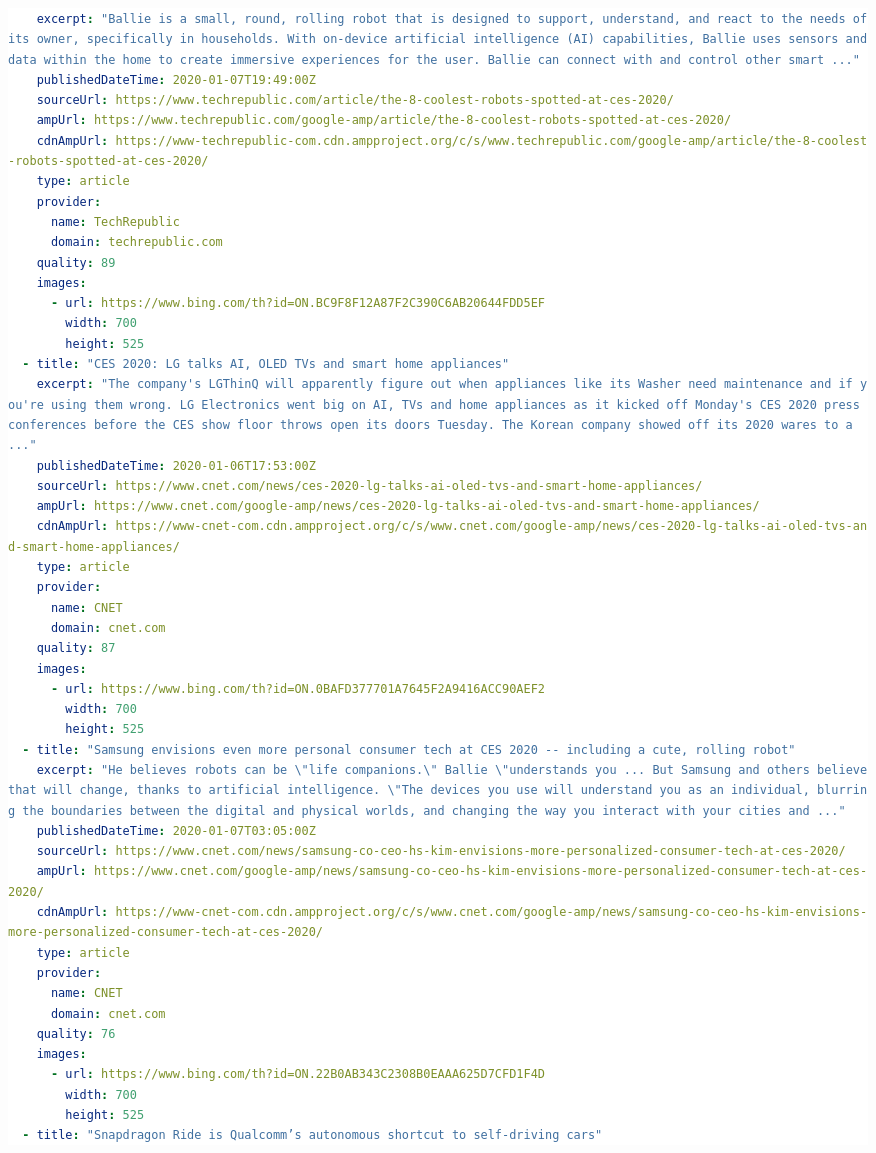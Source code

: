 ```yaml
    excerpt: "Ballie is a small, round, rolling robot that is designed to support, understand, and react to the needs of its owner, specifically in households. With on-device artificial intelligence (AI) capabilities, Ballie uses sensors and data within the home to create immersive experiences for the user. Ballie can connect with and control other smart ..."
    publishedDateTime: 2020-01-07T19:49:00Z
    sourceUrl: https://www.techrepublic.com/article/the-8-coolest-robots-spotted-at-ces-2020/
    ampUrl: https://www.techrepublic.com/google-amp/article/the-8-coolest-robots-spotted-at-ces-2020/
    cdnAmpUrl: https://www-techrepublic-com.cdn.ampproject.org/c/s/www.techrepublic.com/google-amp/article/the-8-coolest-robots-spotted-at-ces-2020/
    type: article
    provider:
      name: TechRepublic
      domain: techrepublic.com
    quality: 89
    images:
      - url: https://www.bing.com/th?id=ON.BC9F8F12A87F2C390C6AB20644FDD5EF
        width: 700
        height: 525
  - title: "CES 2020: LG talks AI, OLED TVs and smart home appliances"
    excerpt: "The company's LGThinQ will apparently figure out when appliances like its Washer need maintenance and if you're using them wrong. LG Electronics went big on AI, TVs and home appliances as it kicked off Monday's CES 2020 press conferences before the CES show floor throws open its doors Tuesday. The Korean company showed off its 2020 wares to a ..."
    publishedDateTime: 2020-01-06T17:53:00Z
    sourceUrl: https://www.cnet.com/news/ces-2020-lg-talks-ai-oled-tvs-and-smart-home-appliances/
    ampUrl: https://www.cnet.com/google-amp/news/ces-2020-lg-talks-ai-oled-tvs-and-smart-home-appliances/
    cdnAmpUrl: https://www-cnet-com.cdn.ampproject.org/c/s/www.cnet.com/google-amp/news/ces-2020-lg-talks-ai-oled-tvs-and-smart-home-appliances/
    type: article
    provider:
      name: CNET
      domain: cnet.com
    quality: 87
    images:
      - url: https://www.bing.com/th?id=ON.0BAFD377701A7645F2A9416ACC90AEF2
        width: 700
        height: 525
  - title: "Samsung envisions even more personal consumer tech at CES 2020 -- including a cute, rolling robot"
    excerpt: "He believes robots can be \"life companions.\" Ballie \"understands you ... But Samsung and others believe that will change, thanks to artificial intelligence. \"The devices you use will understand you as an individual, blurring the boundaries between the digital and physical worlds, and changing the way you interact with your cities and ..."
    publishedDateTime: 2020-01-07T03:05:00Z
    sourceUrl: https://www.cnet.com/news/samsung-co-ceo-hs-kim-envisions-more-personalized-consumer-tech-at-ces-2020/
    ampUrl: https://www.cnet.com/google-amp/news/samsung-co-ceo-hs-kim-envisions-more-personalized-consumer-tech-at-ces-2020/
    cdnAmpUrl: https://www-cnet-com.cdn.ampproject.org/c/s/www.cnet.com/google-amp/news/samsung-co-ceo-hs-kim-envisions-more-personalized-consumer-tech-at-ces-2020/
    type: article
    provider:
      name: CNET
      domain: cnet.com
    quality: 76
    images:
      - url: https://www.bing.com/th?id=ON.22B0AB343C2308B0EAAA625D7CFD1F4D
        width: 700
        height: 525
  - title: "Snapdragon Ride is Qualcomm’s autonomous shortcut to self-driving cars"
```